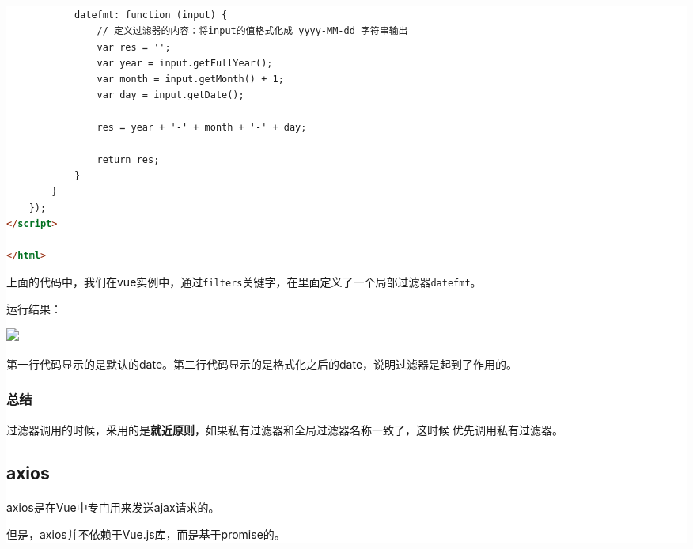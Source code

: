 ```html
            datefmt: function (input) {
                // 定义过滤器的内容：将input的值格式化成 yyyy-MM-dd 字符串输出
                var res = '';
                var year = input.getFullYear();
                var month = input.getMonth() + 1;
                var day = input.getDate();

                res = year + '-' + month + '-' + day;

                return res;
            }
        }
    });
</script>

</html>
```

上面的代码中，我们在vue实例中，通过`filters`关键字，在里面定义了一个局部过滤器`datefmt`。


运行结果：

![](http://img.smyhvae.com/20180405_2038.png)

第一行代码显示的是默认的date。第二行代码显示的是格式化之后的date，说明过滤器是起到了作用的。

### 总结

过滤器调用的时候，采用的是**就近原则**，如果私有过滤器和全局过滤器名称一致了，这时候 优先调用私有过滤器。

























## axios

axios是在Vue中专门用来发送ajax请求的。

但是，axios并不依赖于Vue.js库，而是基于promise的。